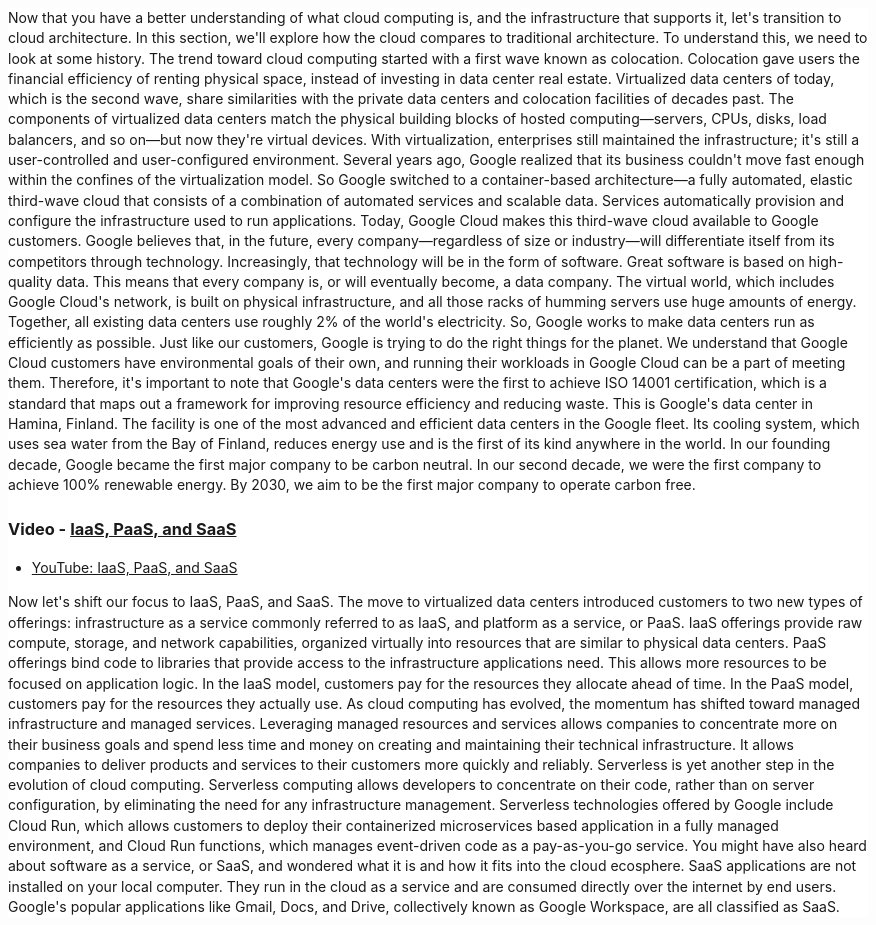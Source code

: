 Now that you have a better understanding of what cloud computing is, and the infrastructure that supports it, let's transition to cloud architecture. In this section, we'll explore how the cloud compares to traditional architecture. To understand this, we need to look at some history. The trend toward cloud computing started with a first wave known as colocation. Colocation gave users the financial efficiency of renting physical space, instead of investing in data center real estate. Virtualized data centers of today, which is the second wave, share similarities with the private data centers and colocation facilities of decades past. The components of virtualized data centers match the physical building blocks of hosted computing—servers, CPUs, disks, load balancers, and so on—but now they're virtual devices. With virtualization, enterprises still maintained the infrastructure; it's still a user-controlled and user-configured environment. Several years ago, Google realized that its business couldn't move fast enough within the confines of the virtualization model. So Google switched to a container-based architecture—a fully automated, elastic third-wave cloud that consists of a combination of automated services and scalable data. Services automatically provision and configure the infrastructure used to run applications. Today, Google Cloud makes this third-wave cloud available to Google customers. Google believes that, in the future, every company—regardless of size or industry—will differentiate itself from its competitors through technology. Increasingly, that technology will be in the form of software. Great software is based on high-quality data. This means that every company is, or will eventually become, a data company. The virtual world, which includes Google Cloud's network, is built on physical infrastructure, and all those racks of humming servers use huge amounts of energy. Together, all existing data centers use roughly 2% of the world's electricity. So, Google works to make data centers run as efficiently as possible. Just like our customers, Google is trying to do the right things for the planet. We understand that Google Cloud customers have environmental goals of their own, and running their workloads in Google Cloud can be a part of meeting them. Therefore, it's important to note that Google's data centers were the first to achieve ISO 14001 certification, which is a standard that maps out a framework for improving resource efficiency and reducing waste. This is Google's data center in Hamina, Finland. The facility is one of the most advanced and efficient data centers in the Google fleet. Its cooling system, which uses sea water from the Bay of Finland, reduces energy use and is the first of its kind anywhere in the world. In our founding decade, Google became the first major company to be carbon neutral. In our second decade, we were the first company to achieve 100% renewable energy. By 2030, we aim to be the first major company to operate carbon free.

### Video - [IaaS, PaaS, and SaaS](https://www.cloudskillsboost.google/course_templates/153/video/515730)

- [YouTube: IaaS, PaaS, and SaaS](https://www.youtube.com/watch?v=xKAK7w7qfBs)

Now let's shift our focus to IaaS, PaaS, and SaaS. The move to virtualized data centers introduced customers to two new types of offerings: infrastructure as a service commonly referred to as IaaS, and platform as a service, or PaaS. IaaS offerings provide raw compute, storage, and network capabilities, organized virtually into resources that are similar to physical data centers. PaaS offerings bind code to libraries that provide access to the infrastructure applications need. This allows more resources to be focused on application logic. In the IaaS model, customers pay for the resources they allocate ahead of time. In the PaaS model, customers pay for the resources they actually use. As cloud computing has evolved, the momentum has shifted toward managed infrastructure and managed services. Leveraging managed resources and services allows companies to concentrate more on their business goals and spend less time and money on creating and maintaining their technical infrastructure. It allows companies to deliver products and services to their customers more quickly and reliably. Serverless is yet another step in the evolution of cloud computing. Serverless computing allows developers to concentrate on their code, rather than on server configuration, by eliminating the need for any infrastructure management. Serverless technologies offered by Google include Cloud Run, which allows customers to deploy their containerized microservices based application in a fully managed environment, and Cloud Run functions, which manages event-driven code as a pay-as-you-go service. You might have also heard about software as a service, or SaaS, and wondered what it is and how it fits into the cloud ecosphere. SaaS applications are not installed on your local computer. They run in the cloud as a service and are consumed directly over the internet by end users. Google's popular applications like Gmail, Docs, and Drive, collectively known as Google Workspace, are all classified as SaaS.
